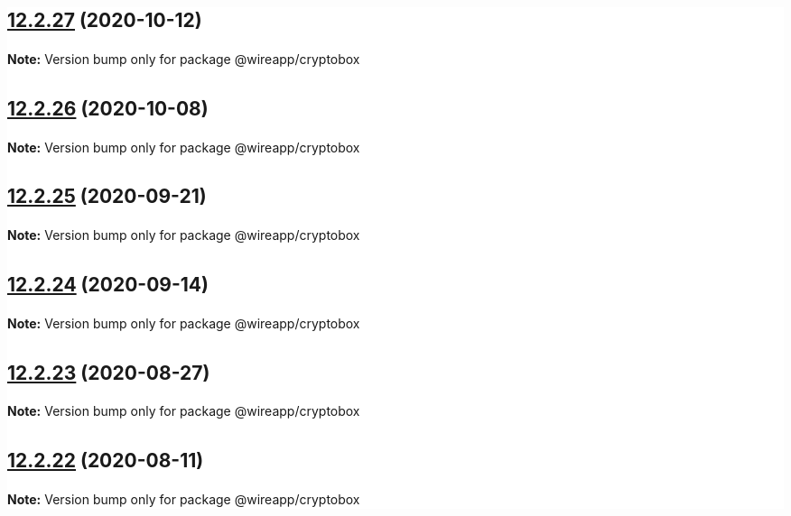 


## [12.2.27](https://github.com/wireapp/wire-web-packages/tree/master/packages/cryptobox/compare/@wireapp/cryptobox@12.2.26...@wireapp/cryptobox@12.2.27) (2020-10-12)

**Note:** Version bump only for package @wireapp/cryptobox





## [12.2.26](https://github.com/wireapp/wire-web-packages/tree/master/packages/cryptobox/compare/@wireapp/cryptobox@12.2.25...@wireapp/cryptobox@12.2.26) (2020-10-08)

**Note:** Version bump only for package @wireapp/cryptobox





## [12.2.25](https://github.com/wireapp/wire-web-packages/tree/master/packages/cryptobox/compare/@wireapp/cryptobox@12.2.24...@wireapp/cryptobox@12.2.25) (2020-09-21)

**Note:** Version bump only for package @wireapp/cryptobox





## [12.2.24](https://github.com/wireapp/wire-web-packages/tree/master/packages/cryptobox/compare/@wireapp/cryptobox@12.2.23...@wireapp/cryptobox@12.2.24) (2020-09-14)

**Note:** Version bump only for package @wireapp/cryptobox





## [12.2.23](https://github.com/wireapp/wire-web-packages/tree/master/packages/cryptobox/compare/@wireapp/cryptobox@12.2.22...@wireapp/cryptobox@12.2.23) (2020-08-27)

**Note:** Version bump only for package @wireapp/cryptobox





## [12.2.22](https://github.com/wireapp/wire-web-packages/tree/master/packages/cryptobox/compare/@wireapp/cryptobox@12.2.21...@wireapp/cryptobox@12.2.22) (2020-08-11)

**Note:** Version bump only for package @wireapp/cryptobox



